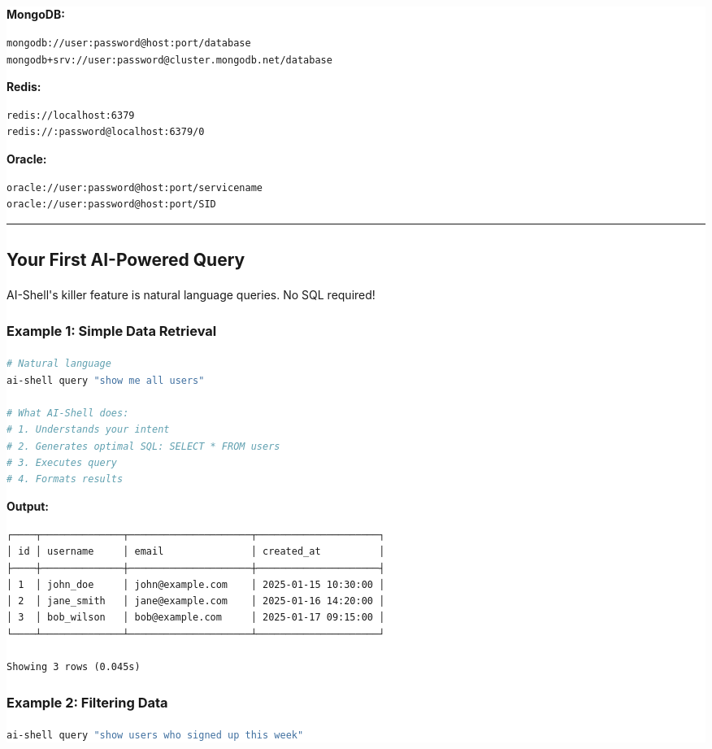 **MongoDB:**
```
mongodb://user:password@host:port/database
mongodb+srv://user:password@cluster.mongodb.net/database
```

**Redis:**
```
redis://localhost:6379
redis://:password@localhost:6379/0
```

**Oracle:**
```
oracle://user:password@host:port/servicename
oracle://user:password@host:port/SID
```

---

## Your First AI-Powered Query

AI-Shell's killer feature is natural language queries. No SQL required!

### Example 1: Simple Data Retrieval

```bash
# Natural language
ai-shell query "show me all users"

# What AI-Shell does:
# 1. Understands your intent
# 2. Generates optimal SQL: SELECT * FROM users
# 3. Executes query
# 4. Formats results
```

**Output:**
```
┌────┬──────────────┬─────────────────────┬─────────────────────┐
│ id │ username     │ email               │ created_at          │
├────┼──────────────┼─────────────────────┼─────────────────────┤
│ 1  │ john_doe     │ john@example.com    │ 2025-01-15 10:30:00 │
│ 2  │ jane_smith   │ jane@example.com    │ 2025-01-16 14:20:00 │
│ 3  │ bob_wilson   │ bob@example.com     │ 2025-01-17 09:15:00 │
└────┴──────────────┴─────────────────────┴─────────────────────┘

Showing 3 rows (0.045s)
```

### Example 2: Filtering Data

```bash
ai-shell query "show users who signed up this week"
```

